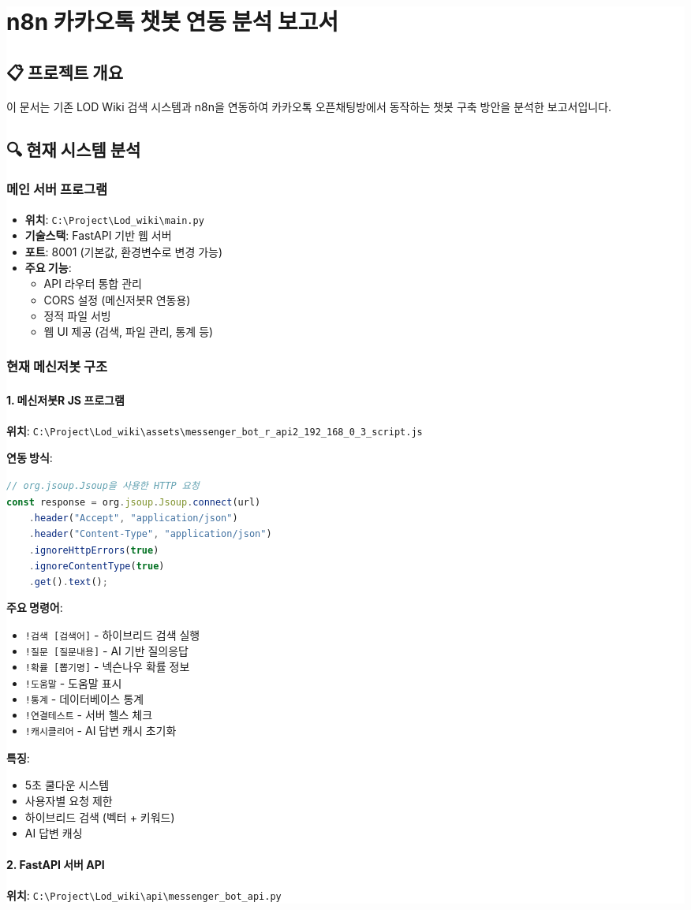 # n8n 카카오톡 챗봇 연동 분석 보고서

## 📋 프로젝트 개요

이 문서는 기존 LOD Wiki 검색 시스템과 n8n을 연동하여 카카오톡 오픈채팅방에서 동작하는 챗봇 구축 방안을 분석한 보고서입니다.

## 🔍 현재 시스템 분석

### 메인 서버 프로그램
- **위치**: `C:\Project\Lod_wiki\main.py`
- **기술스택**: FastAPI 기반 웹 서버
- **포트**: 8001 (기본값, 환경변수로 변경 가능)
- **주요 기능**:
  - API 라우터 통합 관리
  - CORS 설정 (메신저봇R 연동용)
  - 정적 파일 서빙
  - 웹 UI 제공 (검색, 파일 관리, 통계 등)

### 현재 메신저봇 구조

#### 1. 메신저봇R JS 프로그램
**위치**: `C:\Project\Lod_wiki\assets\messenger_bot_r_api2_192_168_0_3_script.js`

**연동 방식**:
```javascript
// org.jsoup.Jsoup을 사용한 HTTP 요청
const response = org.jsoup.Jsoup.connect(url)
    .header("Accept", "application/json")
    .header("Content-Type", "application/json")
    .ignoreHttpErrors(true)
    .ignoreContentType(true)
    .get().text();
```

**주요 명령어**:
- `!검색 [검색어]` - 하이브리드 검색 실행
- `!질문 [질문내용]` - AI 기반 질의응답
- `!확률 [뽑기명]` - 넥슨나우 확률 정보
- `!도움말` - 도움말 표시
- `!통계` - 데이터베이스 통계
- `!연결테스트` - 서버 헬스 체크
- `!캐시클리어` - AI 답변 캐시 초기화

**특징**:
- 5초 쿨다운 시스템
- 사용자별 요청 제한
- 하이브리드 검색 (벡터 + 키워드)
- AI 답변 캐싱

#### 2. FastAPI 서버 API
**위치**: `C:\Project\Lod_wiki\api\messenger_bot_api.py`
